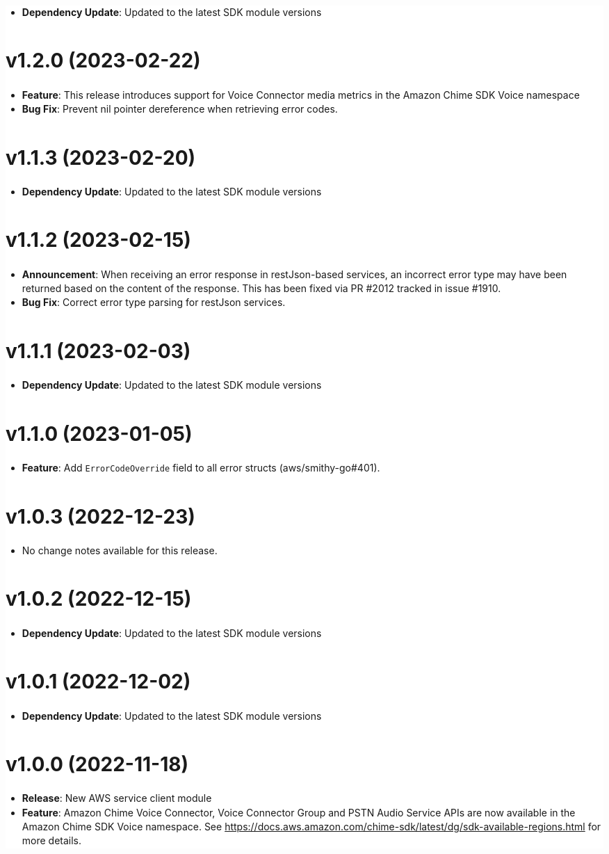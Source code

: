 * **Dependency Update**: Updated to the latest SDK module versions

# v1.2.0 (2023-02-22)

* **Feature**: This release introduces support for Voice Connector media metrics in the Amazon Chime SDK Voice namespace
* **Bug Fix**: Prevent nil pointer dereference when retrieving error codes.

# v1.1.3 (2023-02-20)

* **Dependency Update**: Updated to the latest SDK module versions

# v1.1.2 (2023-02-15)

* **Announcement**: When receiving an error response in restJson-based services, an incorrect error type may have been returned based on the content of the response. This has been fixed via PR #2012 tracked in issue #1910.
* **Bug Fix**: Correct error type parsing for restJson services.

# v1.1.1 (2023-02-03)

* **Dependency Update**: Updated to the latest SDK module versions

# v1.1.0 (2023-01-05)

* **Feature**: Add `ErrorCodeOverride` field to all error structs (aws/smithy-go#401).

# v1.0.3 (2022-12-23)

* No change notes available for this release.

# v1.0.2 (2022-12-15)

* **Dependency Update**: Updated to the latest SDK module versions

# v1.0.1 (2022-12-02)

* **Dependency Update**: Updated to the latest SDK module versions

# v1.0.0 (2022-11-18)

* **Release**: New AWS service client module
* **Feature**: Amazon Chime Voice Connector, Voice Connector Group and PSTN Audio Service APIs are now available in the Amazon Chime SDK Voice namespace. See https://docs.aws.amazon.com/chime-sdk/latest/dg/sdk-available-regions.html for more details.

